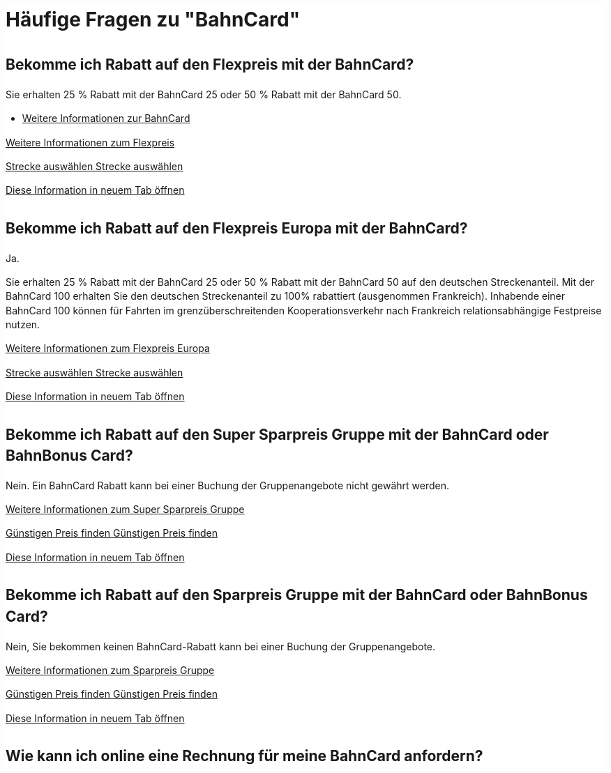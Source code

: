 Häufige Fragen zu "BahnCard"
==========

 Bekomme ich Rabatt auf den Flexpreis mit der BahnCard?
----------

Sie erhalten 25 % Rabatt mit der BahnCard 25 oder 50 % Rabatt mit der BahnCard 50.

* [Weitere Informationen zur BahnCard](https://www.bahn.de/angebot/bahncard)

[Weitere Informationen zum Flexpreis](https://www.bahn.de/angebot/sparpreis-flexpreis/flexpreis)

[Strecke auswählen Strecke auswählen](https://www.bahn.de/buchung/intern/start)

[Diese Information in neuem Tab öffnen](https://www.bahn.de/faq/bahncard-flexpreis)

 Bekomme ich Rabatt auf den Flexpreis Europa mit der BahnCard?
----------

Ja.

Sie erhalten 25 % Rabatt mit der BahnCard 25 oder 50 % Rabatt mit der BahnCard 50 auf den deutschen Streckenanteil.
Mit der BahnCard 100 erhalten Sie den deutschen Streckenanteil zu 100% rabattiert (ausgenommen Frankreich). Inhabende einer BahnCard 100 können für Fahrten im grenzüberschreitenden Kooperationsverkehr nach Frankreich relationsabhängige Festpreise nutzen.

[Weitere Informationen zum Flexpreis Europa](https://www.bahn.de/angebot/sparpreis-flexpreis/flexpreis-europa)

[Strecke auswählen Strecke auswählen](https://www.bahn.de/buchung/intern/start)

[Diese Information in neuem Tab öffnen](https://www.bahn.de/faq/bahncard-flexpreis-europa)

 Bekomme ich Rabatt auf den Super Sparpreis Gruppe mit der BahnCard oder BahnBonus Card?
----------

Nein. Ein BahnCard Rabatt kann bei einer Buchung der Gruppenangebote nicht gewährt werden.

[Weitere Informationen zum Super Sparpreis Gruppe](https://www.bahn.de/angebot/sparpreis-flexpreis/super-sparpreis-gruppe)

[Günstigen Preis finden Günstigen Preis finden](https://www.bahn.de/buchung/intern/start#?R=13:16:KLASSENLOS:6)

[Diese Information in neuem Tab öffnen](https://www.bahn.de/faq/bahncard-super-sparpreis-gruppe)

 Bekomme ich Rabatt auf den Sparpreis Gruppe mit der BahnCard oder BahnBonus Card?
----------

Nein, Sie bekommen keinen BahnCard-Rabatt kann bei einer Buchung der Gruppenangebote.

[Weitere Informationen zum Sparpreis Gruppe](https://www.bahn.de/angebot/sparpreis-flexpreis/sparpreis-gruppe)

[Günstigen Preis finden Günstigen Preis finden](https://www.bahn.de/buchung/intern/start#?R=13:16:KLASSENLOS:6)

[Diese Information in neuem Tab öffnen](https://www.bahn.de/faq/bahncard-sparpreis-gruppe)

 Wie kann ich online eine Rechnung für meine BahnCard anfordern?
----------
